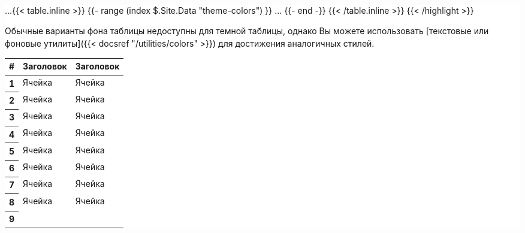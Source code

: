
<tr>
  <td class="table-active">...</td>{{< table.inline >}}
{{- range (index $.Site.Data "theme-colors") }}
  <td class="table-{{ .name }}">...</td>
{{- end -}}
{{< /table.inline >}}
</tr>
{{< /highlight >}}

Обычные варианты фона таблицы недоступны для темной таблицы, однако Вы можете использовать [текстовые или фоновые утилиты]({{< docsref "/utilities/colors" >}}) для достижения аналогичных стилей.

<div class="bd-example">
  <table class="table table-dark">
    <thead>
      <tr>
        <th scope="col">#</th>
        <th scope="col">Заголовок</th>
        <th scope="col">Заголовок</th>
      </tr>
    </thead>
    <tbody>
      <tr class="bg-primary">
        <th scope="row">1</th>
        <td>Ячейка</td>
        <td>Ячейка</td>
      </tr>
      <tr>
        <th scope="row">2</th>
        <td>Ячейка</td>
        <td>Ячейка</td>
      </tr>
      <tr class="bg-success">
        <th scope="row">3</th>
        <td>Ячейка</td>
        <td>Ячейка</td>
      </tr>
      <tr>
        <th scope="row">4</th>
        <td>Ячейка</td>
        <td>Ячейка</td>
      </tr>
      <tr class="bg-info">
        <th scope="row">5</th>
        <td>Ячейка</td>
        <td>Ячейка</td>
      </tr>
      <tr>
        <th scope="row">6</th>
        <td>Ячейка</td>
        <td>Ячейка</td>
      </tr>
      <tr class="bg-warning">
        <th scope="row">7</th>
        <td>Ячейка</td>
        <td>Ячейка</td>
      </tr>
      <tr>
        <th scope="row">8</th>
        <td>Ячейка</td>
        <td>Ячейка</td>
      </tr>
      <tr class="bg-danger">
        <th scope="row">9</th>